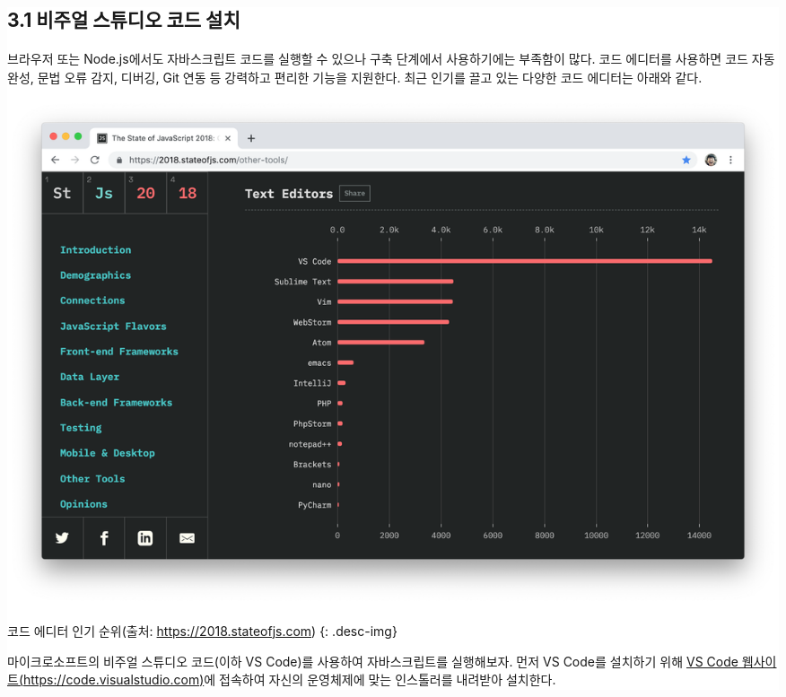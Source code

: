 ## 3.1 비주얼 스튜디오 코드 설치

브라우저 또는 Node.js에서도 자바스크립트 코드를 실행할 수 있으나 구축 단계에서 사용하기에는 부족함이 많다. 코드 에디터를 사용하면 코드 자동 완성, 문법 오류 감지, 디버깅, Git 연동 등 강력하고 편리한 기능을 지원한다. 최근 인기를 끌고 있는 다양한 코드 에디터는 아래와 같다.

![2018-code-editor](./img/2018-code-editor.png)

코드 에디터 인기 순위(출처: https://2018.stateofjs.com)
{: .desc-img}

마이크로소프트의 비주얼 스튜디오 코드(이하 VS Code)를 사용하여 자바스크립트를 실행해보자. 먼저 VS Code를 설치하기 위해 [VS Code 웹사이트(https://code.visualstudio.com)](https://code.visualstudio.com)에 접속하여 자신의 운영체제에 맞는 인스톨러를 내려받아 설치한다.
